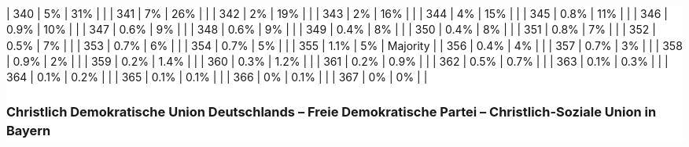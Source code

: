 | 340 | 5% | 31% |  |
| 341 | 7% | 26% |  |
| 342 | 2% | 19% |  |
| 343 | 2% | 16% |  |
| 344 | 4% | 15% |  |
| 345 | 0.8% | 11% |  |
| 346 | 0.9% | 10% |  |
| 347 | 0.6% | 9% |  |
| 348 | 0.6% | 9% |  |
| 349 | 0.4% | 8% |  |
| 350 | 0.4% | 8% |  |
| 351 | 0.8% | 7% |  |
| 352 | 0.5% | 7% |  |
| 353 | 0.7% | 6% |  |
| 354 | 0.7% | 5% |  |
| 355 | 1.1% | 5% | Majority |
| 356 | 0.4% | 4% |  |
| 357 | 0.7% | 3% |  |
| 358 | 0.9% | 2% |  |
| 359 | 0.2% | 1.4% |  |
| 360 | 0.3% | 1.2% |  |
| 361 | 0.2% | 0.9% |  |
| 362 | 0.5% | 0.7% |  |
| 363 | 0.1% | 0.3% |  |
| 364 | 0.1% | 0.2% |  |
| 365 | 0.1% | 0.1% |  |
| 366 | 0% | 0.1% |  |
| 367 | 0% | 0% |  |

### Christlich Demokratische Union Deutschlands – Freie Demokratische Partei – Christlich-Soziale Union in Bayern
